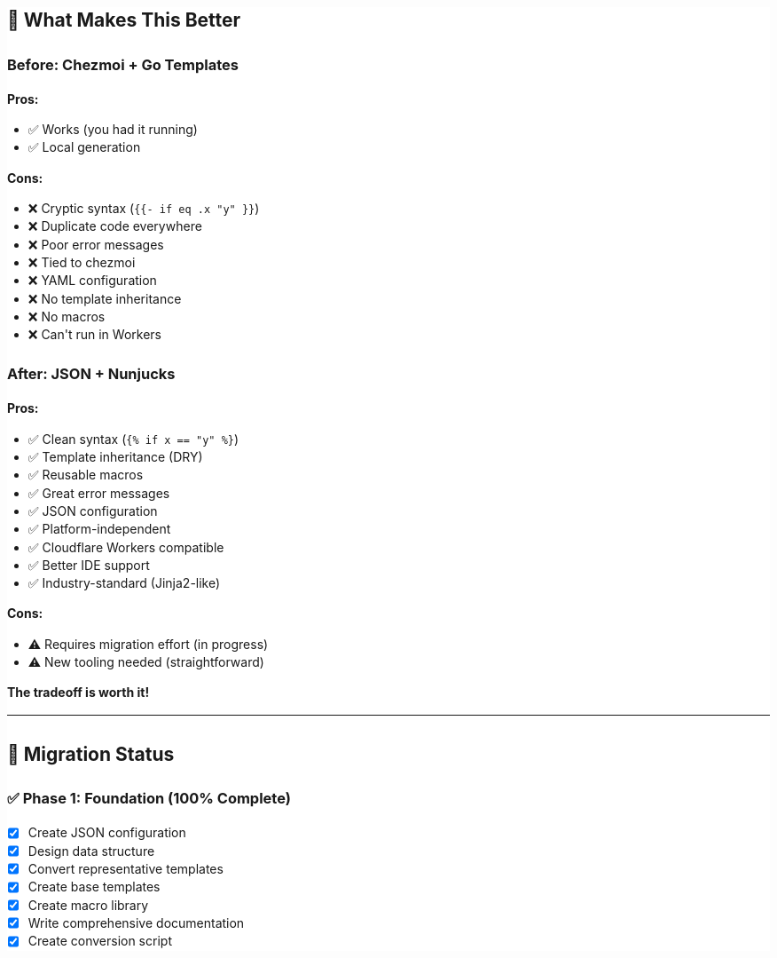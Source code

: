 
## 🎨 What Makes This Better

### Before: Chezmoi + Go Templates

**Pros:**
- ✅ Works (you had it running)
- ✅ Local generation

**Cons:**
- ❌ Cryptic syntax (`{{- if eq .x "y" }}`)
- ❌ Duplicate code everywhere
- ❌ Poor error messages
- ❌ Tied to chezmoi
- ❌ YAML configuration
- ❌ No template inheritance
- ❌ No macros
- ❌ Can't run in Workers

### After: JSON + Nunjucks

**Pros:**
- ✅ Clean syntax (`{% if x == "y" %}`)
- ✅ Template inheritance (DRY)
- ✅ Reusable macros
- ✅ Great error messages
- ✅ JSON configuration
- ✅ Platform-independent
- ✅ Cloudflare Workers compatible
- ✅ Better IDE support
- ✅ Industry-standard (Jinja2-like)

**Cons:**
- ⚠️ Requires migration effort (in progress)
- ⚠️ New tooling needed (straightforward)

**The tradeoff is worth it!**

---

## 🚀 Migration Status

### ✅ Phase 1: Foundation (100% Complete)

- [x] Create JSON configuration
- [x] Design data structure
- [x] Convert representative templates
- [x] Create base templates
- [x] Create macro library
- [x] Write comprehensive documentation
- [x] Create conversion script
